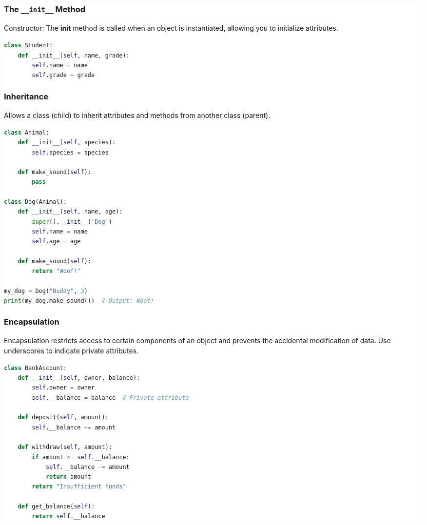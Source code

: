 ### The `__init__` Method

Constructor: The __init__ method is called when an object is instantiated, allowing you to initialize attributes.

```python
class Student:
    def __init__(self, name, grade):
        self.name = name
        self.grade = grade
```

### Inheritance

Allows a class (child) to inherit attributes and methods from another class (parent).

```python
class Animal:
    def __init__(self, species):
        self.species = species
    
    def make_sound(self):
        pass

class Dog(Animal):
    def __init__(self, name, age):
        super().__init__('Dog')
        self.name = name
        self.age = age
    
    def make_sound(self):
        return "Woof!"

my_dog = Dog("Buddy", 3)
print(my_dog.make_sound())  # Output: Woof!
```

### Encapsulation

Encapsulation restricts access to certain components of an object and prevents the accidental modification of data. Use underscores to indicate private attributes.

```python
class BankAccount:
    def __init__(self, owner, balance):
        self.owner = owner
        self.__balance = balance  # Private attribute
    
    def deposit(self, amount):
        self.__balance += amount
    
    def withdraw(self, amount):
        if amount <= self.__balance:
            self.__balance -= amount
            return amount
        return "Insufficient funds"
    
    def get_balance(self):
        return self.__balance
```
